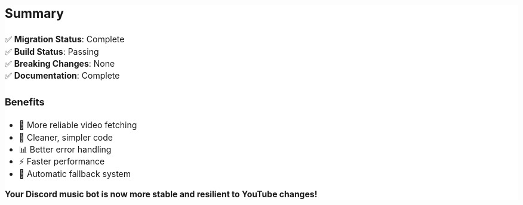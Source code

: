 ## Summary

✅ **Migration Status**: Complete  
✅ **Build Status**: Passing  
✅ **Breaking Changes**: None  
✅ **Documentation**: Complete  

### Benefits
- 🚀 More reliable video fetching
- 🧹 Cleaner, simpler code
- 📊 Better error handling
- ⚡ Faster performance
- 🔄 Automatic fallback system

**Your Discord music bot is now more stable and resilient to YouTube changes!**
